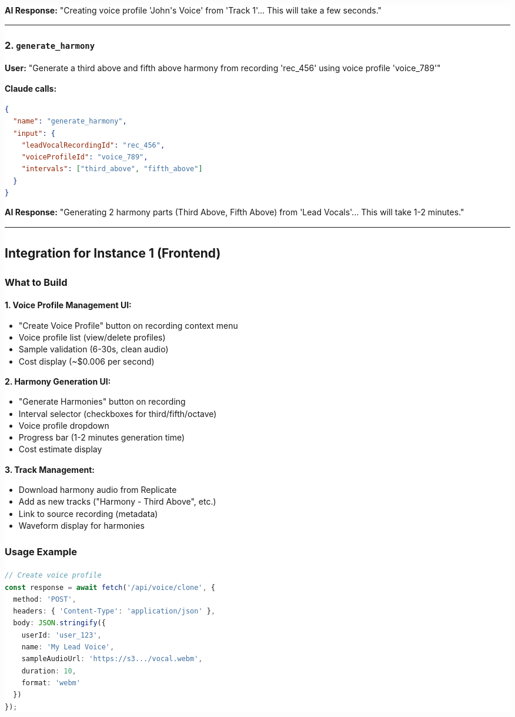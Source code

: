 **AI Response:** "Creating voice profile 'John's Voice' from 'Track 1'... This will take a few seconds."

---

### 2. `generate_harmony`

**User:** "Generate a third above and fifth above harmony from recording 'rec_456' using voice profile 'voice_789'"

**Claude calls:**
```json
{
  "name": "generate_harmony",
  "input": {
    "leadVocalRecordingId": "rec_456",
    "voiceProfileId": "voice_789",
    "intervals": ["third_above", "fifth_above"]
  }
}
```

**AI Response:** "Generating 2 harmony parts (Third Above, Fifth Above) from 'Lead Vocals'... This will take 1-2 minutes."

---

## Integration for Instance 1 (Frontend)

### What to Build

**1. Voice Profile Management UI:**
- "Create Voice Profile" button on recording context menu
- Voice profile list (view/delete profiles)
- Sample validation (6-30s, clean audio)
- Cost display (~$0.006 per second)

**2. Harmony Generation UI:**
- "Generate Harmonies" button on recording
- Interval selector (checkboxes for third/fifth/octave)
- Voice profile dropdown
- Progress bar (1-2 minutes generation time)
- Cost estimate display

**3. Track Management:**
- Download harmony audio from Replicate
- Add as new tracks ("Harmony - Third Above", etc.)
- Link to source recording (metadata)
- Waveform display for harmonies

### Usage Example

```typescript
// Create voice profile
const response = await fetch('/api/voice/clone', {
  method: 'POST',
  headers: { 'Content-Type': 'application/json' },
  body: JSON.stringify({
    userId: 'user_123',
    name: 'My Lead Voice',
    sampleAudioUrl: 'https://s3.../vocal.webm',
    duration: 10,
    format: 'webm'
  })
});

```